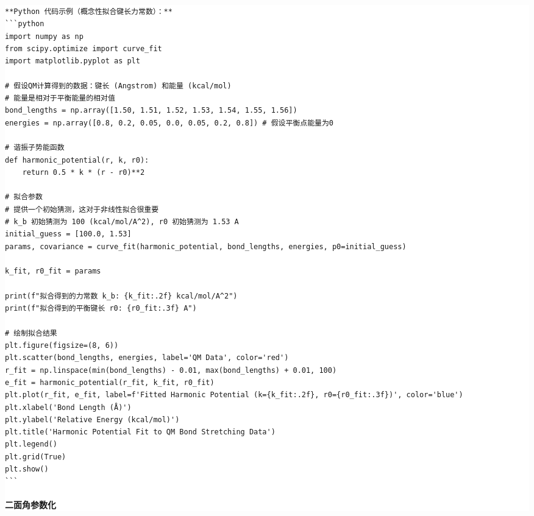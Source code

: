     **Python 代码示例（概念性拟合键长力常数）：**
    ```python
    import numpy as np
    from scipy.optimize import curve_fit
    import matplotlib.pyplot as plt

    # 假设QM计算得到的数据：键长 (Angstrom) 和能量 (kcal/mol)
    # 能量是相对于平衡能量的相对值
    bond_lengths = np.array([1.50, 1.51, 1.52, 1.53, 1.54, 1.55, 1.56])
    energies = np.array([0.8, 0.2, 0.05, 0.0, 0.05, 0.2, 0.8]) # 假设平衡点能量为0

    # 谐振子势能函数
    def harmonic_potential(r, k, r0):
        return 0.5 * k * (r - r0)**2

    # 拟合参数
    # 提供一个初始猜测，这对于非线性拟合很重要
    # k_b 初始猜测为 100 (kcal/mol/A^2), r0 初始猜测为 1.53 A
    initial_guess = [100.0, 1.53]
    params, covariance = curve_fit(harmonic_potential, bond_lengths, energies, p0=initial_guess)

    k_fit, r0_fit = params

    print(f"拟合得到的力常数 k_b: {k_fit:.2f} kcal/mol/A^2")
    print(f"拟合得到的平衡键长 r0: {r0_fit:.3f} A")

    # 绘制拟合结果
    plt.figure(figsize=(8, 6))
    plt.scatter(bond_lengths, energies, label='QM Data', color='red')
    r_fit = np.linspace(min(bond_lengths) - 0.01, max(bond_lengths) + 0.01, 100)
    e_fit = harmonic_potential(r_fit, k_fit, r0_fit)
    plt.plot(r_fit, e_fit, label=f'Fitted Harmonic Potential (k={k_fit:.2f}, r0={r0_fit:.3f})', color='blue')
    plt.xlabel('Bond Length (Å)')
    plt.ylabel('Relative Energy (kcal/mol)')
    plt.title('Harmonic Potential Fit to QM Bond Stretching Data')
    plt.legend()
    plt.grid(True)
    plt.show()
    ```

#### 二面角参数化
